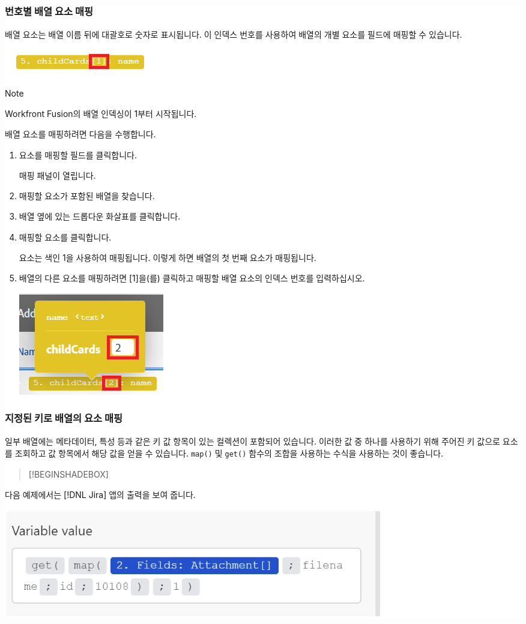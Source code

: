 ### 번호별 배열 요소 매핑

배열 요소는 배열 이름 뒤에 대괄호로 숫자로 표시됩니다. 이 인덱스 번호를 사용하여 배열의 개별 요소를 필드에 매핑할 수 있습니다.

![첫 번째 요소 매핑](assets/map-array-1st-element.png)

>[!NOTE]
>
>Workfront Fusion의 배열 인덱싱이 1부터 시작됩니다.

배열 요소를 매핑하려면 다음을 수행합니다.

1. 요소를 매핑할 필드를 클릭합니다.

   매핑 패널이 열립니다.

1. 매핑할 요소가 포함된 배열을 찾습니다.
1. 배열 옆에 있는 드롭다운 화살표를 클릭합니다.
1. 매핑할 요소를 클릭합니다.

   요소는 색인 1을 사용하여 매핑됩니다. 이렇게 하면 배열의 첫 번째 요소가 매핑됩니다.

1. 배열의 다른 요소를 매핑하려면 [1]을(를) 클릭하고 매핑할 배열 요소의 인덱스 번호를 입력하십시오.

   ![다른 요소에 액세스](assets/access-another-element.png)

### 지정된 키로 배열의 요소 매핑

일부 배열에는 메타데이터, 특성 등과 같은 키 값 항목이 있는 컬렉션이 포함되어 있습니다. 이러한 값 중 하나를 사용하기 위해 주어진 키 값으로 요소를 조회하고 값 항목에서 해당 값을 얻을 수 있습니다. `map()` 및 `get()` 함수의 조합을 사용하는 수식을 사용하는 것이 좋습니다.



>[!BEGINSHADEBOX]

다음 예제에서는 [!DNL Jira] 앱의 출력을 보여 줍니다.

![Jira 모듈 출력](assets/output-of-jira-app-350x100.png)
